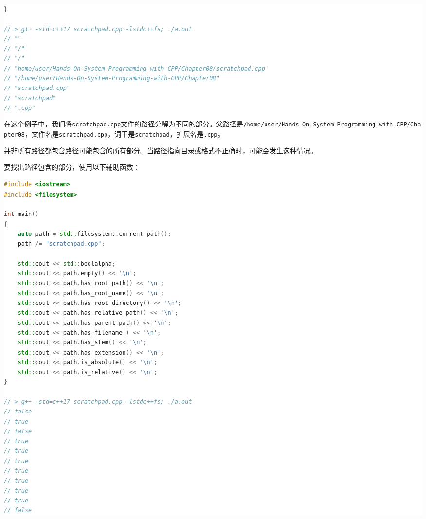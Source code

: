 ```cpp
}

// > g++ -std=c++17 scratchpad.cpp -lstdc++fs; ./a.out
// ""
// "/"
// "/"
// "home/user/Hands-On-System-Programming-with-CPP/Chapter08/scratchpad.cpp"
// "/home/user/Hands-On-System-Programming-with-CPP/Chapter08"
// "scratchpad.cpp"
// "scratchpad"
// ".cpp"
```

在这个例子中，我们将`scratchpad.cpp`文件的路径分解为不同的部分。父路径是`/home/user/Hands-On-System-Programming-with-CPP/Chapter08`，文件名是`scratchpad.cpp`，词干是`scratchpad`，扩展名是`.cpp`。

并非所有路径都包含路径可能包含的所有部分。当路径指向目录或格式不正确时，可能会发生这种情况。

要找出路径包含的部分，使用以下辅助函数：

```cpp
#include <iostream>
#include <filesystem>

int main()
{
    auto path = std::filesystem::current_path();
    path /= "scratchpad.cpp";

    std::cout << std::boolalpha;
    std::cout << path.empty() << '\n';
    std::cout << path.has_root_path() << '\n';
    std::cout << path.has_root_name() << '\n';
    std::cout << path.has_root_directory() << '\n';
    std::cout << path.has_relative_path() << '\n';
    std::cout << path.has_parent_path() << '\n';
    std::cout << path.has_filename() << '\n';
    std::cout << path.has_stem() << '\n';
    std::cout << path.has_extension() << '\n';
    std::cout << path.is_absolute() << '\n';
    std::cout << path.is_relative() << '\n';
}

// > g++ -std=c++17 scratchpad.cpp -lstdc++fs; ./a.out
// false
// true
// false
// true
// true
// true
// true
// true
// true
// true
// false
```
